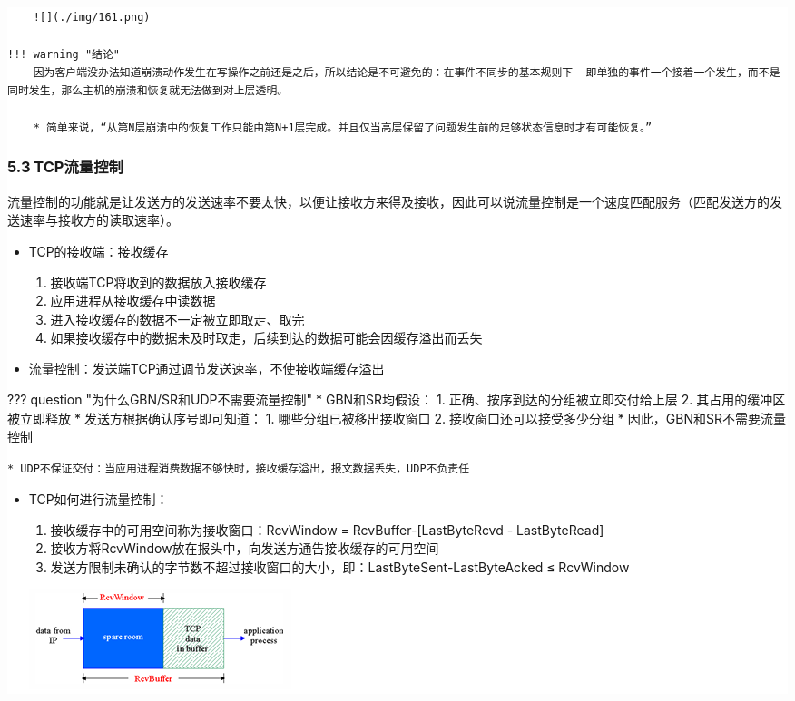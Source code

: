         ![](./img/161.png)
    
    !!! warning "结论"
        因为客户端没办法知道崩溃动作发生在写操作之前还是之后，所以结论是不可避免的：在事件不同步的基本规则下——即单独的事件一个接着一个发生，而不是同时发生，那么主机的崩溃和恢复就无法做到对上层透明。      

        * 简单来说，“从第N层崩溃中的恢复工作只能由第N+1层完成。并且仅当高层保留了问题发生前的足够状态信息时才有可能恢复。”

### 5.3 TCP流量控制
流量控制的功能就是让发送方的发送速率不要太快，以便让接收方来得及接收，因此可以说流量控制是一个速度匹配服务（匹配发送方的发送速率与接收方的读取速率）。

* TCP的接收端：接收缓存
    1. 接收端TCP将收到的数据放入接收缓存
    2. 应用进程从接收缓存中读数据
    3. 进入接收缓存的数据不一定被立即取走、取完
    4. 如果接收缓存中的数据未及时取走，后续到达的数据可能会因缓存溢出而丢失

* 流量控制：发送端TCP通过调节发送速率，不使接收端缓存溢出

??? question "为什么GBN/SR和UDP不需要流量控制"
    * GBN和SR均假设：
        1. 正确、按序到达的分组被立即交付给上层
        2. 其占用的缓冲区被立即释放
    * 发送方根据确认序号即可知道：
        1. 哪些分组已被移出接收窗口
        2. 接收窗口还可以接受多少分组
    * 因此，GBN和SR不需要流量控制

    * UDP不保证交付：当应用进程消费数据不够快时，接收缓存溢出，报文数据丢失，UDP不负责任

* TCP如何进行流量控制：
    1. 接收缓存中的可用空间称为接收窗口：RcvWindow = RcvBuffer-[LastByteRcvd - LastByteRead]
    2. 接收方将RcvWindow放在报头中，向发送方通告接收缓存的可用空间
    3. 发送方限制未确认的字节数不超过接收窗口的大小，即：LastByteSent-LastByteAcked ≤ RcvWindow

    ![](./img/159.png)
